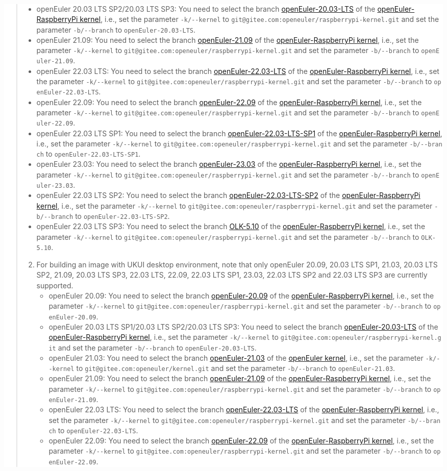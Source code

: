 >    -  openEuler 20.03 LTS SP2/20.03 LTS SP3: You need to select the branch [openEuler-20.03-LTS](https://gitee.com/openeuler/raspberrypi-kernel/tree/openEuler-20.03-LTS/) of the [openEuler-RaspberryPi kernel](https://gitee.com/openeuler/raspberrypi-kernel), i.e., set the parameter `-k/--kernel` to `git@gitee.com:openeuler/raspberrypi-kernel.git` and set the parameter `-b/--branch` to `openEuler-20.03-LTS`.
>    -  openEuler 21.09: You need to select the branch [openEuler-21.09](https://gitee.com/openeuler/raspberrypi-kernel/tree/openEuler-21.09/) of the [openEuler-RaspberryPi kernel](https://gitee.com/openeuler/raspberrypi-kernel), i.e., set the parameter `-k/--kernel` to `git@gitee.com:openeuler/raspberrypi-kernel.git` and set the parameter `-b/--branch` to `openEuler-21.09`.
>    -  openEuler 22.03 LTS: You need to select the branch [openEuler-22.03-LTS](https://gitee.com/openeuler/raspberrypi-kernel/tree/openEuler-22.03-LTS/) of the [openEuler-RaspberryPi kernel](https://gitee.com/openeuler/raspberrypi-kernel), i.e., set the parameter `-k/--kernel` to `git@gitee.com:openeuler/raspberrypi-kernel.git` and set the parameter `-b/--branch` to `openEuler-22.03-LTS`.
>    -  openEuler 22.09: You need to select the branch [openEuler-22.09](https://gitee.com/openeuler/raspberrypi-kernel/tree/openEuler-22.09/) of the [openEuler-RaspberryPi kernel](https://gitee.com/openeuler/raspberrypi-kernel), i.e., set the parameter `-k/--kernel` to `git@gitee.com:openeuler/raspberrypi-kernel.git` and set the parameter `-b/--branch` to `openEuler-22.09`.
>    -  openEuler 22.03 LTS SP1: You need to select the branch [openEuler-22.03-LTS-SP1](https://gitee.com/openeuler/raspberrypi-kernel/tree/openEuler-22.03-LTS-SP1/) of the [openEuler-RaspberryPi kernel](https://gitee.com/openeuler/raspberrypi-kernel), i.e., set the parameter `-k/--kernel` to `git@gitee.com:openeuler/raspberrypi-kernel.git` and set the parameter `-b/--branch` to `openEuler-22.03-LTS-SP1`.
>    -  openEuler 23.03: You need to select the branch [openEuler-23.03](https://gitee.com/openeuler/raspberrypi-kernel/tree/openEuler-23.03/) of the [openEuler-RaspberryPi kernel](https://gitee.com/openeuler/raspberrypi-kernel), i.e., set the parameter `-k/--kernel` to `git@gitee.com:openeuler/raspberrypi-kernel.git` and set the parameter `-b/--branch` to `openEuler-23.03`.
>    -  openEuler 22.03 LTS SP2: You need to select the branch [openEuler-22.03-LTS-SP2](https://gitee.com/openeuler/raspberrypi-kernel/tree/openEuler-22.03-LTS-SP2/) of the [openEuler-RaspberryPi kernel](https://gitee.com/openeuler/raspberrypi-kernel), i.e., set the parameter `-k/--kernel` to `git@gitee.com:openeuler/raspberrypi-kernel.git` and set the parameter `-b/--branch` to `openEuler-22.03-LTS-SP2`.
>    -  openEuler 22.03 LTS SP3: You need to select the branch [OLK-5.10](https://gitee.com/openeuler/raspberrypi-kernel/tree/OLK-5.10/) of the [openEuler-RaspberryPi kernel](https://gitee.com/openeuler/raspberrypi-kernel), i.e., set the parameter `-k/--kernel` to `git@gitee.com:openeuler/raspberrypi-kernel.git` and set the parameter `-b/--branch` to `OLK-5.10`.
>2. For building an image with UKUI desktop environment, note that only openEuler 20.09, 20.03 LTS SP1, 21.03, 20.03 LTS SP2, 21.09, 20.03 LTS SP3, 22.03 LTS, 22.09, 22.03 LTS SP1, 23.03, 22.03 LTS SP2 and 22.03 LTS SP3 are currently supported.
>    -  openEuler 20.09: You need to select the branch [openEuler-20.09](https://gitee.com/openeuler/raspberrypi-kernel/tree/openEuler-20.09/) of the [openEuler-RaspberryPi kernel](https://gitee.com/openeuler/raspberrypi-kernel), i.e., set the parameter `-k/--kernel` to `git@gitee.com:openeuler/raspberrypi-kernel.git` and set the parameter `-b/--branch` to `openEuler-20.09`.
>    -  openEuler 20.03 LTS SP1/20.03 LTS SP2/20.03 LTS SP3: You need to select the branch [openEuler-20.03-LTS](https://gitee.com/openeuler/raspberrypi-kernel/tree/openEuler-20.03-LTS/) of the [openEuler-RaspberryPi kernel](https://gitee.com/openeuler/raspberrypi-kernel), i.e., set the parameter `-k/--kernel` to `git@gitee.com:openeuler/raspberrypi-kernel.git` and set the parameter `-b/--branch` to `openEuler-20.03-LTS`.
>    -  openEuler 21.03: You need to select the branch [openEuler-21.03](https://gitee.com/openeuler/kernel/tree/openEuler-21.03/) of the [openEuler kernel](https://gitee.com/openeuler/kernel), i.e., set the parameter `-k/--kernel` to `git@gitee.com:openeuler/kernel.git` and set the parameter `-b/--branch` to `openEuler-21.03`.
>    -  openEuler 21.09: You need to select the branch [openEuler-21.09](https://gitee.com/openeuler/raspberrypi-kernel/tree/openEuler-21.09/) of the [openEuler-RaspberryPi kernel](https://gitee.com/openeuler/raspberrypi-kernel), i.e., set the parameter `-k/--kernel` to `git@gitee.com:openeuler/raspberrypi-kernel.git` and set the parameter `-b/--branch` to `openEuler-21.09`.
>    -  openEuler 22.03 LTS: You need to select the branch [openEuler-22.03-LTS](https://gitee.com/openeuler/raspberrypi-kernel/tree/openEuler-22.03-LTS/) of the [openEuler-RaspberryPi kernel](https://gitee.com/openeuler/raspberrypi-kernel), i.e., set the parameter `-k/--kernel` to `git@gitee.com:openeuler/raspberrypi-kernel.git` and set the parameter `-b/--branch` to `openEuler-22.03-LTS`.
>    -  openEuler 22.09: You need to select the branch [openEuler-22.09](https://gitee.com/openeuler/raspberrypi-kernel/tree/openEuler-22.09/) of the [openEuler-RaspberryPi kernel](https://gitee.com/openeuler/raspberrypi-kernel), i.e., set the parameter `-k/--kernel` to `git@gitee.com:openeuler/raspberrypi-kernel.git` and set the parameter `-b/--branch` to `openEuler-22.09`.